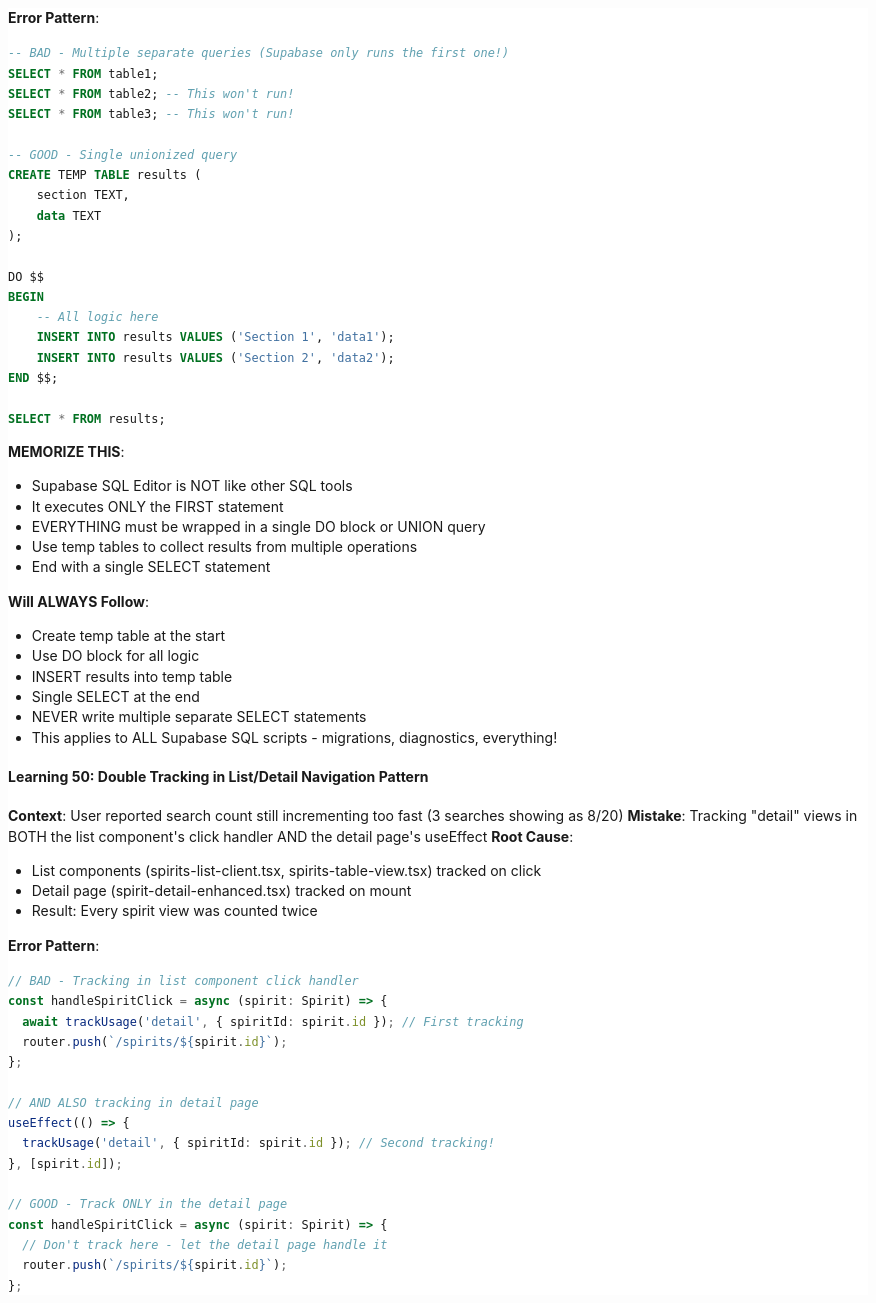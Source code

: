 **Error Pattern**:
```sql
-- BAD - Multiple separate queries (Supabase only runs the first one!)
SELECT * FROM table1;
SELECT * FROM table2; -- This won't run!
SELECT * FROM table3; -- This won't run!

-- GOOD - Single unionized query
CREATE TEMP TABLE results (
    section TEXT,
    data TEXT
);

DO $$
BEGIN
    -- All logic here
    INSERT INTO results VALUES ('Section 1', 'data1');
    INSERT INTO results VALUES ('Section 2', 'data2');
END $$;

SELECT * FROM results;
```

**MEMORIZE THIS**:
- Supabase SQL Editor is NOT like other SQL tools
- It executes ONLY the FIRST statement
- EVERYTHING must be wrapped in a single DO block or UNION query
- Use temp tables to collect results from multiple operations
- End with a single SELECT statement

**Will ALWAYS Follow**:
- Create temp table at the start
- Use DO block for all logic
- INSERT results into temp table
- Single SELECT at the end
- NEVER write multiple separate SELECT statements
- This applies to ALL Supabase SQL scripts - migrations, diagnostics, everything!

#### Learning 50: Double Tracking in List/Detail Navigation Pattern
**Context**: User reported search count still incrementing too fast (3 searches showing as 8/20)
**Mistake**: Tracking "detail" views in BOTH the list component's click handler AND the detail page's useEffect
**Root Cause**:
- List components (spirits-list-client.tsx, spirits-table-view.tsx) tracked on click
- Detail page (spirit-detail-enhanced.tsx) tracked on mount
- Result: Every spirit view was counted twice

**Error Pattern**:
```typescript
// BAD - Tracking in list component click handler
const handleSpiritClick = async (spirit: Spirit) => {
  await trackUsage('detail', { spiritId: spirit.id }); // First tracking
  router.push(`/spirits/${spirit.id}`);
};

// AND ALSO tracking in detail page
useEffect(() => {
  trackUsage('detail', { spiritId: spirit.id }); // Second tracking!
}, [spirit.id]);

// GOOD - Track ONLY in the detail page
const handleSpiritClick = async (spirit: Spirit) => {
  // Don't track here - let the detail page handle it
  router.push(`/spirits/${spirit.id}`);
};
```